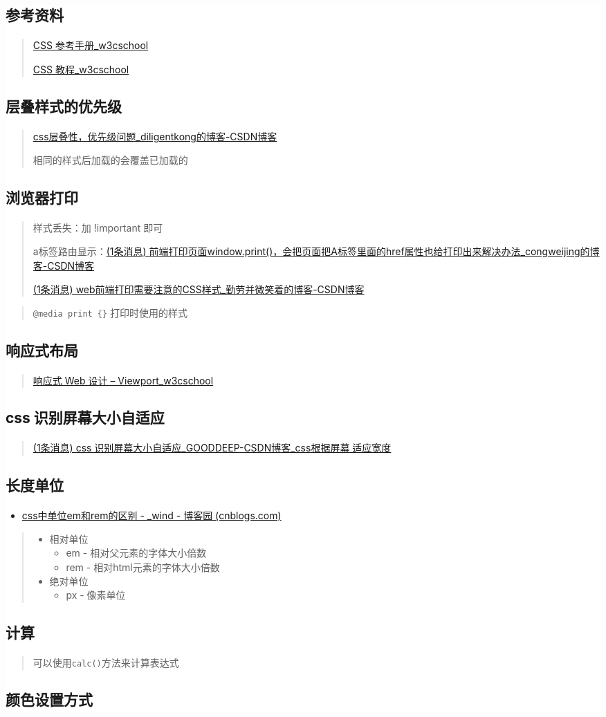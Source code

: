 ## 参考资料

> [CSS 参考手册_w3cschool](https://www.w3cschool.cn/cssref/) 
>
> [CSS 教程_w3cschool](https://www.w3cschool.cn/css/) 

## 层叠样式的优先级

> [css层叠性，优先级问题_diligentkong的博客-CSDN博客](https://blog.csdn.net/diligentkong/article/details/54311573?utm_medium=distribute.pc_relevant.none-task-blog-2~default~BlogCommendFromMachineLearnPai2~default-1.control&dist_request_id=1331647.9945.16183847526347007&depth_1-utm_source=distribute.pc_relevant.none-task-blog-2~default~BlogCommendFromMachineLearnPai2~default-1.control) 
>
> 相同的样式后加载的会覆盖已加载的

## 浏览器打印

> 样式丢失：加 !important 即可
>
> a标签路由显示：[(1条消息) 前端打印页面window.print()，会把页面把A标签里面的href属性也给打印出来解决办法_congweijing的博客-CSDN博客](https://blog.csdn.net/congweijing/article/details/108381629) 
>
> [(1条消息) web前端打印需要注意的CSS样式_勤劳并微笑着的博客-CSDN博客](https://blog.csdn.net/qq_37791764/article/details/77970825?utm_medium=distribute.pc_relevant.none-task-blog-baidujs_title-0&spm=1001.2101.3001.4242) 

> `@media print {}` 打印时使用的样式

## 响应式布局

> [响应式 Web 设计 – Viewport_w3cschool](https://www.w3cschool.cn/css/css-rwd-viewport.html) 

## css 识别屏幕大小自适应

> [(1条消息) css 识别屏幕大小自适应_GOODDEEP-CSDN博客_css根据屏幕 适应宽度](https://blog.csdn.net/u013378306/article/details/78840633) 

## 长度单位

- [css中单位em和rem的区别 - _wind - 博客园 (cnblogs.com)](https://www.cnblogs.com/wind-lanyan/p/6978084.html) 

> - 相对单位
>   - em - 相对父元素的字体大小倍数
>   - rem - 相对html元素的字体大小倍数
> - 绝对单位
>   - px - 像素单位

## 计算

> 可以使用`calc()`方法来计算表达式

## 颜色设置方式
